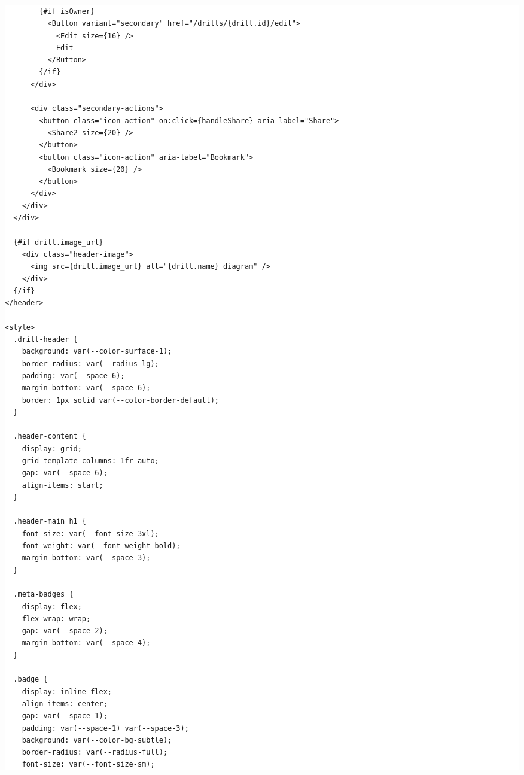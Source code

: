 ```svelte
        {#if isOwner}
          <Button variant="secondary" href="/drills/{drill.id}/edit">
            <Edit size={16} />
            Edit
          </Button>
        {/if}
      </div>
      
      <div class="secondary-actions">
        <button class="icon-action" on:click={handleShare} aria-label="Share">
          <Share2 size={20} />
        </button>
        <button class="icon-action" aria-label="Bookmark">
          <Bookmark size={20} />
        </button>
      </div>
    </div>
  </div>
  
  {#if drill.image_url}
    <div class="header-image">
      <img src={drill.image_url} alt="{drill.name} diagram" />
    </div>
  {/if}
</header>

<style>
  .drill-header {
    background: var(--color-surface-1);
    border-radius: var(--radius-lg);
    padding: var(--space-6);
    margin-bottom: var(--space-6);
    border: 1px solid var(--color-border-default);
  }
  
  .header-content {
    display: grid;
    grid-template-columns: 1fr auto;
    gap: var(--space-6);
    align-items: start;
  }
  
  .header-main h1 {
    font-size: var(--font-size-3xl);
    font-weight: var(--font-weight-bold);
    margin-bottom: var(--space-3);
  }
  
  .meta-badges {
    display: flex;
    flex-wrap: wrap;
    gap: var(--space-2);
    margin-bottom: var(--space-4);
  }
  
  .badge {
    display: inline-flex;
    align-items: center;
    gap: var(--space-1);
    padding: var(--space-1) var(--space-3);
    background: var(--color-bg-subtle);
    border-radius: var(--radius-full);
    font-size: var(--font-size-sm);
```
